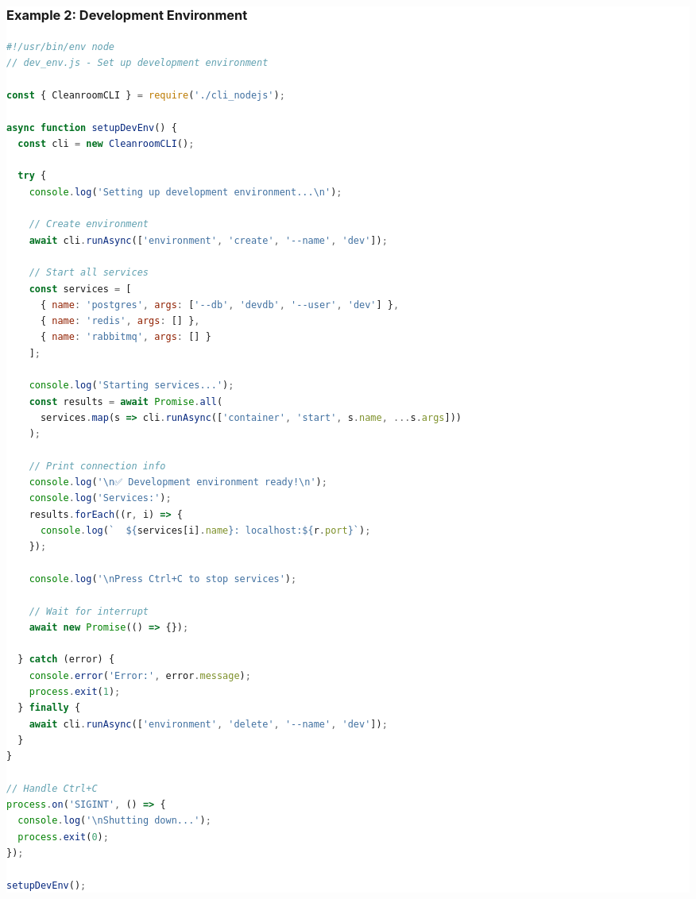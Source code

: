 ### Example 2: Development Environment

```javascript
#!/usr/bin/env node
// dev_env.js - Set up development environment

const { CleanroomCLI } = require('./cli_nodejs');

async function setupDevEnv() {
  const cli = new CleanroomCLI();

  try {
    console.log('Setting up development environment...\n');

    // Create environment
    await cli.runAsync(['environment', 'create', '--name', 'dev']);

    // Start all services
    const services = [
      { name: 'postgres', args: ['--db', 'devdb', '--user', 'dev'] },
      { name: 'redis', args: [] },
      { name: 'rabbitmq', args: [] }
    ];

    console.log('Starting services...');
    const results = await Promise.all(
      services.map(s => cli.runAsync(['container', 'start', s.name, ...s.args]))
    );

    // Print connection info
    console.log('\n✅ Development environment ready!\n');
    console.log('Services:');
    results.forEach((r, i) => {
      console.log(`  ${services[i].name}: localhost:${r.port}`);
    });

    console.log('\nPress Ctrl+C to stop services');

    // Wait for interrupt
    await new Promise(() => {});

  } catch (error) {
    console.error('Error:', error.message);
    process.exit(1);
  } finally {
    await cli.runAsync(['environment', 'delete', '--name', 'dev']);
  }
}

// Handle Ctrl+C
process.on('SIGINT', () => {
  console.log('\nShutting down...');
  process.exit(0);
});

setupDevEnv();
```
